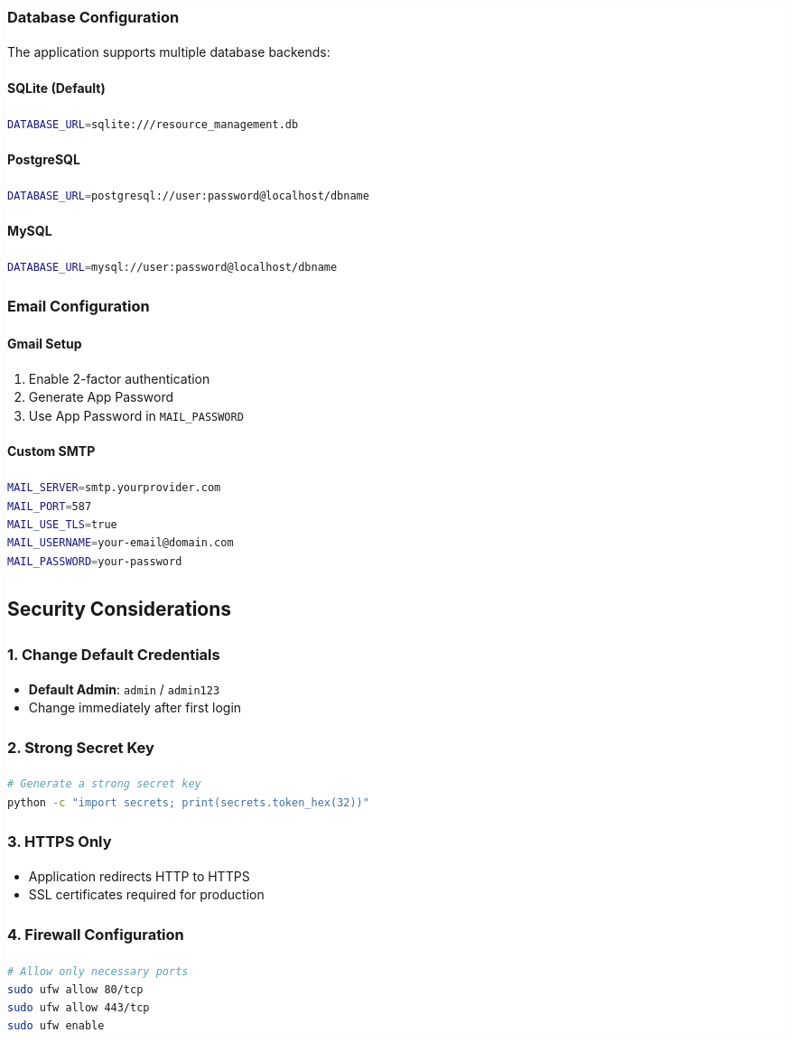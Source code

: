 ### Database Configuration

The application supports multiple database backends:

#### SQLite (Default)
```bash
DATABASE_URL=sqlite:///resource_management.db
```

#### PostgreSQL
```bash
DATABASE_URL=postgresql://user:password@localhost/dbname
```

#### MySQL
```bash
DATABASE_URL=mysql://user:password@localhost/dbname
```

### Email Configuration

#### Gmail Setup
1. Enable 2-factor authentication
2. Generate App Password
3. Use App Password in `MAIL_PASSWORD`

#### Custom SMTP
```bash
MAIL_SERVER=smtp.yourprovider.com
MAIL_PORT=587
MAIL_USE_TLS=true
MAIL_USERNAME=your-email@domain.com
MAIL_PASSWORD=your-password
```

## Security Considerations

### 1. Change Default Credentials
- **Default Admin**: `admin` / `admin123`
- Change immediately after first login

### 2. Strong Secret Key
```bash
# Generate a strong secret key
python -c "import secrets; print(secrets.token_hex(32))"
```

### 3. HTTPS Only
- Application redirects HTTP to HTTPS
- SSL certificates required for production

### 4. Firewall Configuration
```bash
# Allow only necessary ports
sudo ufw allow 80/tcp
sudo ufw allow 443/tcp
sudo ufw enable
```
